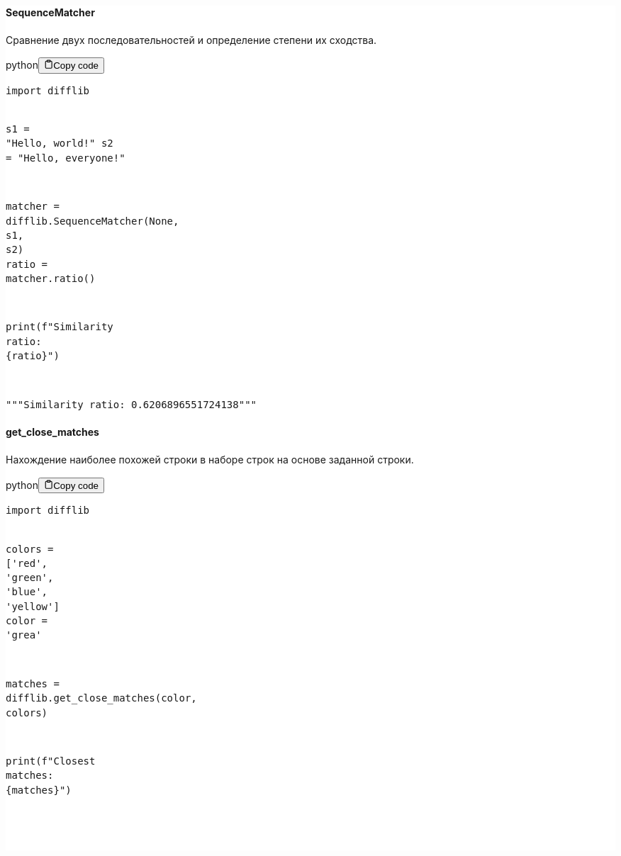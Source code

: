 <h4>SequenceMatcher</h4>
<p>Сравнение двух последовательностей и определение степени их сходства.</p>
<div class="code-element">
    <div class="lang-line">python<button class="copy-button"><svg stroke="currentColor" fill="none" stroke-width="2" viewBox="0 0 24 24" stroke-linecap="round" stroke-linejoin="round" class="h-4 w-4" height="1em" width="1em" xmlns="http://www.w3.org/2000/svg">
    <path d="M16 4h2a2 2 0 0 1 2 2v14a2 2 0 0 1-2 2H6a2 2 0 0 1-2-2V6a2 2 0 0 1 2-2h2"></path><rect x="8" y="2" width="8" height="4" rx="1" ry="1"></rect></svg>Copy code</button>
    </div>
    <div class="code"><div class="highlight"><pre><span></span><span class="kn">import</span> <span class="nn">difflib</span>

<span class="n">s1</span> <span class="o">=</span> <span class="s2">&quot;Hello, world!&quot;</span>
<span class="n">s2</span> <span class="o">=</span> <span class="s2">&quot;Hello, everyone!&quot;</span>

<span class="n">matcher</span> <span class="o">=</span> <span class="n">difflib</span><span class="o">.</span><span class="n">SequenceMatcher</span><span class="p">(</span><span class="kc">None</span><span class="p">,</span> <span class="n">s1</span><span class="p">,</span> <span class="n">s2</span><span class="p">)</span>
<span class="n">ratio</span> <span class="o">=</span> <span class="n">matcher</span><span class="o">.</span><span class="n">ratio</span><span class="p">()</span>

<span class="nb">print</span><span class="p">(</span><span class="sa">f</span><span class="s2">&quot;Similarity ratio: </span><span class="si">{</span><span class="n">ratio</span><span class="si">}</span><span class="s2">&quot;</span><span class="p">)</span>

<span class="sd">&quot;&quot;&quot;Similarity ratio: 0.6206896551724138&quot;&quot;&quot;</span>
</pre></div></div>
</div>

<h4>get_close_matches</h4>
<p>Нахождение наиболее похожей строки в наборе строк на основе заданной строки.</p>
<div class="code-element">
    <div class="lang-line">python<button class="copy-button"><svg stroke="currentColor" fill="none" stroke-width="2" viewBox="0 0 24 24" stroke-linecap="round" stroke-linejoin="round" class="h-4 w-4" height="1em" width="1em" xmlns="http://www.w3.org/2000/svg">
    <path d="M16 4h2a2 2 0 0 1 2 2v14a2 2 0 0 1-2 2H6a2 2 0 0 1-2-2V6a2 2 0 0 1 2-2h2"></path><rect x="8" y="2" width="8" height="4" rx="1" ry="1"></rect></svg>Copy code</button>
    </div>
    <div class="code"><div class="highlight"><pre><span></span><span class="kn">import</span> <span class="nn">difflib</span>

<span class="n">colors</span> <span class="o">=</span> <span class="p">[</span><span class="s1">&#39;red&#39;</span><span class="p">,</span> <span class="s1">&#39;green&#39;</span><span class="p">,</span> <span class="s1">&#39;blue&#39;</span><span class="p">,</span> <span class="s1">&#39;yellow&#39;</span><span class="p">]</span>
<span class="n">color</span> <span class="o">=</span> <span class="s1">&#39;grea&#39;</span>

<span class="n">matches</span> <span class="o">=</span> <span class="n">difflib</span><span class="o">.</span><span class="n">get_close_matches</span><span class="p">(</span><span class="n">color</span><span class="p">,</span> <span class="n">colors</span><span class="p">)</span>

<span class="nb">print</span><span class="p">(</span><span class="sa">f</span><span class="s2">&quot;Closest matches: </span><span class="si">{</span><span class="n">matches</span><span class="si">}</span><span class="s2">&quot;</span><span class="p">)</span>
